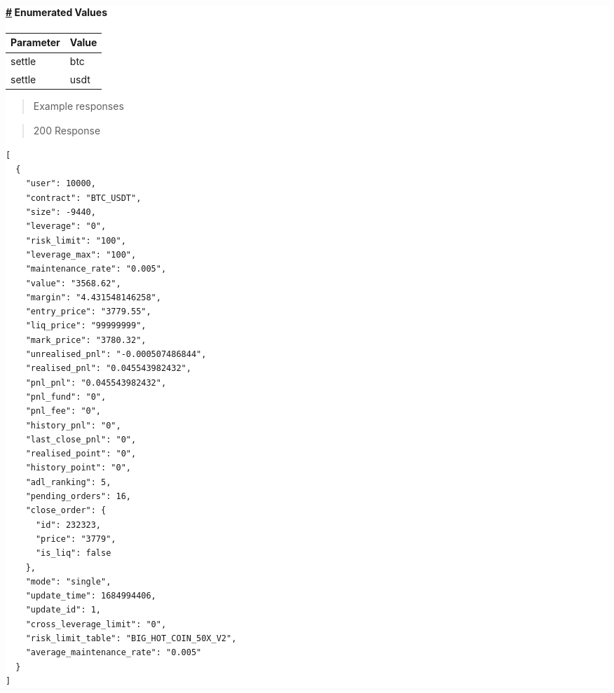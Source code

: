 #### [#](#enumerated-values-51) Enumerated Values

| Parameter | Value |
| --------- | ----- |
| settle    | btc   |
| settle    | usdt  |

> Example responses

> 200 Response

```
[
  {
    "user": 10000,
    "contract": "BTC_USDT",
    "size": -9440,
    "leverage": "0",
    "risk_limit": "100",
    "leverage_max": "100",
    "maintenance_rate": "0.005",
    "value": "3568.62",
    "margin": "4.431548146258",
    "entry_price": "3779.55",
    "liq_price": "99999999",
    "mark_price": "3780.32",
    "unrealised_pnl": "-0.000507486844",
    "realised_pnl": "0.045543982432",
    "pnl_pnl": "0.045543982432",
    "pnl_fund": "0",
    "pnl_fee": "0",
    "history_pnl": "0",
    "last_close_pnl": "0",
    "realised_point": "0",
    "history_point": "0",
    "adl_ranking": 5,
    "pending_orders": 16,
    "close_order": {
      "id": 232323,
      "price": "3779",
      "is_liq": false
    },
    "mode": "single",
    "update_time": 1684994406,
    "update_id": 1,
    "cross_leverage_limit": "0",
    "risk_limit_table": "BIG_HOT_COIN_50X_V2",
    "average_maintenance_rate": "0.005"
  }
]
```

